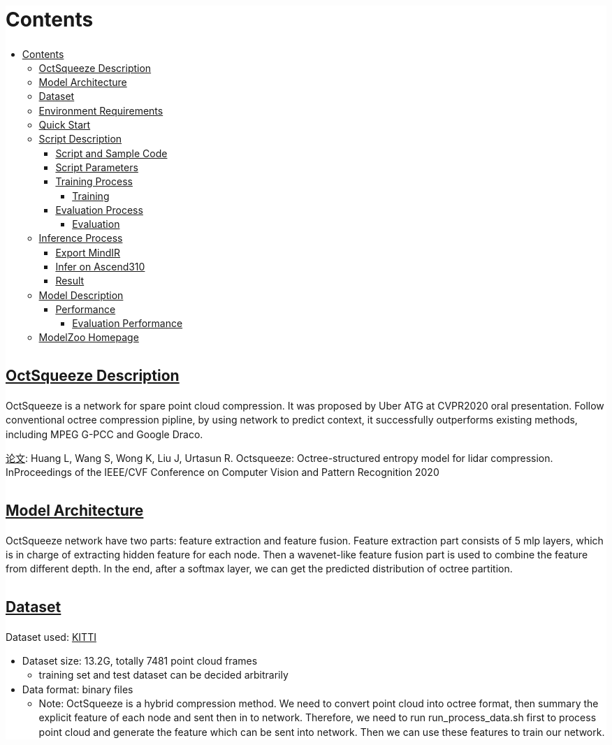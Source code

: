# Contents

- [Contents](#contents)
    - [OctSqueeze Description](#octsqueeze-description)
    - [Model Architecture](#model-architecture)
    - [Dataset](#dataset)
    - [Environment Requirements](#environment-requirements)
    - [Quick Start](#quick-start)
    - [Script Description](#script-description)
        - [Script and Sample Code](#script-and-sample-code)
        - [Script Parameters](#script-parameters)
        - [Training Process](#training-process)
            - [Training](#training)
        - [Evaluation Process](#evaluation-process)
            - [Evaluation](#evaluation)
    - [Inference Process](#inference-process)
        - [Export MindIR](#export-mindir)
        - [Infer on Ascend310](#infer-on-ascend310)
        - [Result](#result)
    - [Model Description](#model-description)
        - [Performance](#performance)
            - [Evaluation Performance](#evaluation-performance)
    - [ModelZoo Homepage](#modelzoo-homepage)



## [OctSqueeze Description](#contents)

OctSqueeze is a network for spare point cloud compression. It was proposed by Uber ATG at CVPR2020 oral presentation. Follow conventional octree compression pipline, by using network to predict context, it successfully outperforms existing methods, including MPEG G-PCC and Google Draco.

[论文](https://arxiv.org/abs/2005.07178): Huang L, Wang S, Wong K, Liu J, Urtasun R. Octsqueeze: Octree-structured entropy model for lidar compression. InProceedings of the IEEE/CVF Conference on Computer Vision and Pattern Recognition 2020

## [Model Architecture](#contents)

OctSqueeze network have two parts: feature extraction and feature fusion. Feature extraction part consists of 5 mlp layers, which is in charge of extracting hidden feature for each node. Then a wavenet-like feature fusion part is used to combine the feature from different depth. In the end, after a softmax layer, we can get the predicted distribution of octree partition.

## [Dataset](#contents)

Dataset used: [KITTI](<http://www.cvlibs.net/datasets/kitti/>)

- Dataset size: 13.2G, totally 7481 point cloud frames
    - training set and test dataset can be decided arbitrarily
- Data format: binary files
    - Note: OctSqueeze is a hybrid compression method. We need to convert point cloud into octree format, then summary the explicit feature of each node and sent then in to network. Therefore, we need to run run_process_data.sh first to process point cloud and generate the feature which can be sent into network. Then we can use these features to train our network.
